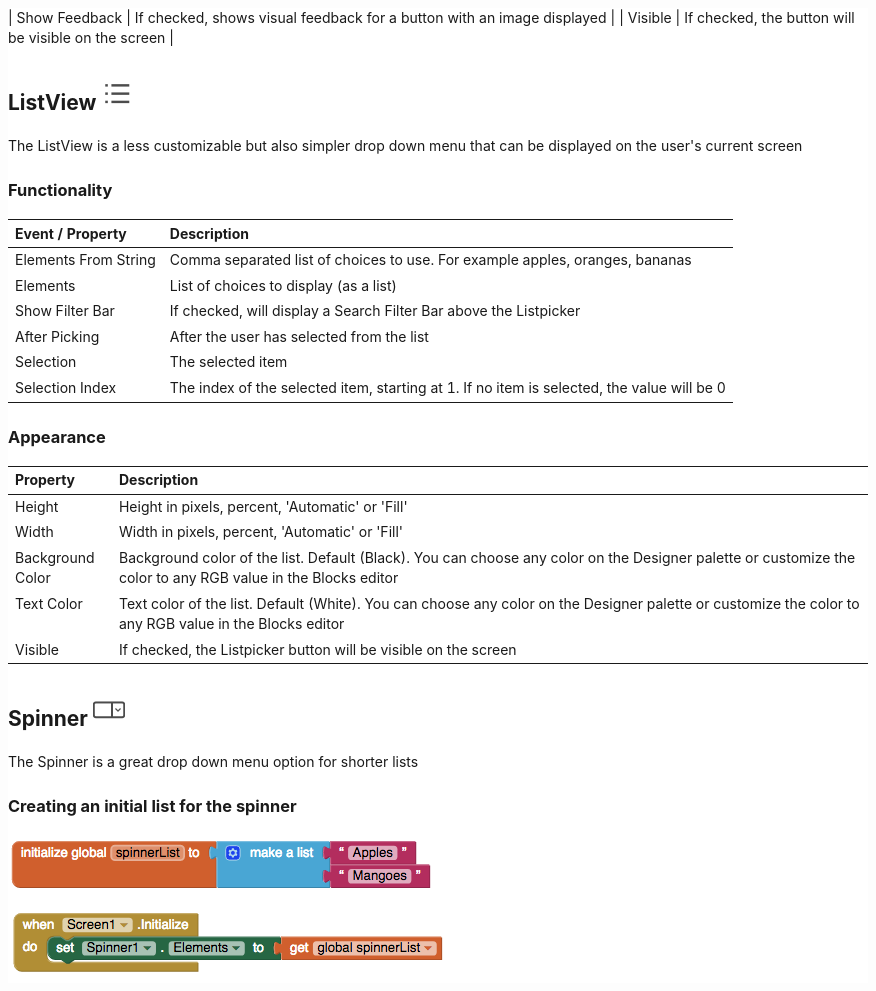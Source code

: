 | Show Feedback | If checked, shows visual feedback for a button with an image displayed |
| Visible | If checked, the button will be visible on the screen |

## ListView ![](../../../../.gitbook/assets/listview-icon.png)  <a id="listview"></a>

The ListView is a less customizable but also simpler drop down menu that can be displayed on the user's current screen

### Functionality

| Event / Property | Description |
| :--- | :--- |
| Elements From String | Comma separated list of choices to use. For example apples, oranges, bananas |
| Elements | List of choices to display \(as a list\) |
| Show Filter Bar | If checked, will display a Search Filter Bar above the Listpicker |
| After Picking | After the user has selected from the list |
| Selection | The selected item |
| Selection Index | The index of the selected item, starting at 1. If no item is selected, the value will be 0 |

### **Appearance**

| Property | Description |
| :--- | :--- |
| Height | Height in pixels, percent, 'Automatic' or 'Fill' |
| Width | Width in pixels, percent, 'Automatic' or 'Fill' |
| Background Color | Background color of the list. Default \(Black\). You can choose any color on the Designer palette or customize the color to any RGB value in the Blocks editor |
| Text Color | Text color of the list. Default \(White\). You can choose any color on the Designer palette or customize the color to any RGB value in the Blocks editor |
| Visible | If checked, the Listpicker button will be visible on the screen |

## Spinner ![](../../../../.gitbook/assets/spinner-icon.png)  <a id="spinner"></a>

The Spinner is a great drop down menu option for shorter lists

### Creating an initial list for the spinner

![](../../../../.gitbook/assets/spinner-blocks-1.png)
